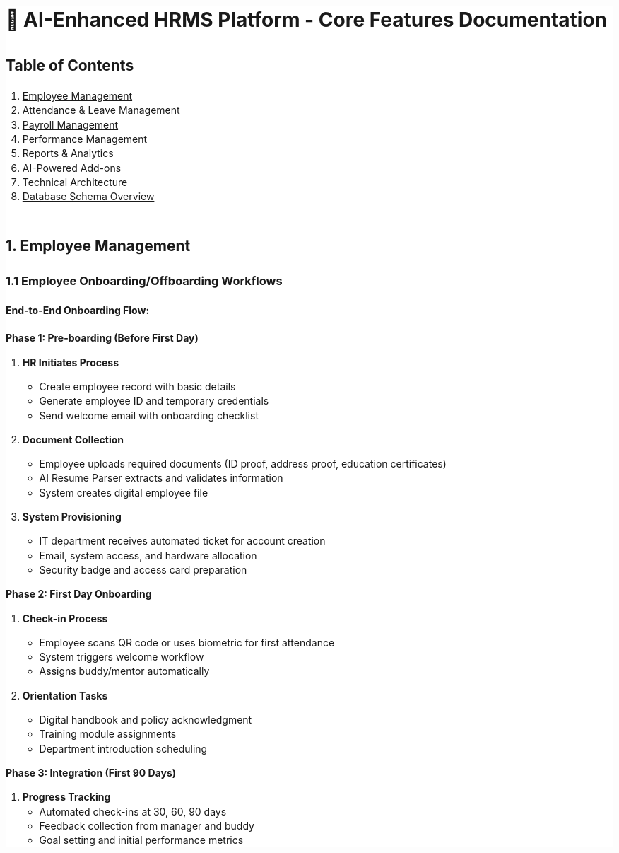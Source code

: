 # 🧠 AI-Enhanced HRMS Platform - Core Features Documentation

## Table of Contents
1. [Employee Management](#employee-management)
2. [Attendance & Leave Management](#attendance--leave-management)
3. [Payroll Management](#payroll-management)
4. [Performance Management](#performance-management)
5. [Reports & Analytics](#reports--analytics)
6. [AI-Powered Add-ons](#ai-powered-add-ons)
7. [Technical Architecture](#technical-architecture)
8. [Database Schema Overview](#database-schema-overview)

---

## 1. Employee Management

### 1.1 Employee Onboarding/Offboarding Workflows

#### **End-to-End Onboarding Flow:**

**Phase 1: Pre-boarding (Before First Day)**
1. **HR Initiates Process**
   - Create employee record with basic details
   - Generate employee ID and temporary credentials
   - Send welcome email with onboarding checklist

2. **Document Collection**
   - Employee uploads required documents (ID proof, address proof, education certificates)
   - AI Resume Parser extracts and validates information
   - System creates digital employee file

3. **System Provisioning**
   - IT department receives automated ticket for account creation
   - Email, system access, and hardware allocation
   - Security badge and access card preparation

**Phase 2: First Day Onboarding**
1. **Check-in Process**
   - Employee scans QR code or uses biometric for first attendance
   - System triggers welcome workflow
   - Assigns buddy/mentor automatically

2. **Orientation Tasks**
   - Digital handbook and policy acknowledgment
   - Training module assignments
   - Department introduction scheduling

**Phase 3: Integration (First 90 Days)**
1. **Progress Tracking**
   - Automated check-ins at 30, 60, 90 days
   - Feedback collection from manager and buddy
   - Goal setting and initial performance metrics
